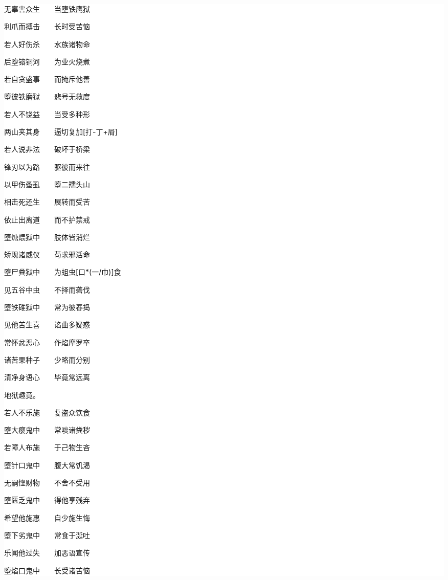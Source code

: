 无辜害众生　　当堕铁鹰狱  

利爪而搏击　　长时受苦恼  

若人好伤杀　　水族诸物命  

后堕镕铜河　　为业火烧煮  

若自贪盛事　　而掩斥他善  

堕彼铁磨狱　　悲号无救度  

若人不饶益　　当受多种形  

两山夹其身　　逼切复加[打-丁+屑]  

若人说非法　　破坏于桥梁  

锋刃以为路　　驱彼而来往  

以甲伤蚤虱　　堕二羺头山  

相击死还生　　展转而受苦  

依止出离道　　而不护禁戒  

堕煻煨狱中　　肢体皆消烂  

矫现诸威仪　　苟求邪活命  

堕尸粪狱中　　为蛆虫[口*(一/巾)]食  

见五谷中虫　　不择而砻伐  

堕铁碓狱中　　常为彼舂捣  

见他苦生喜　　谄曲多疑惑  

常怀忿恶心　　作焰摩罗卒  

诸苦果种子　　少略而分别  

清净身语心　　毕竟常远离  

地狱趣竟。  

若人不乐施　　复盗众饮食  

堕大瘿鬼中　　常啖诸粪秽  

若障人布施　　于己物生吝  

堕针口鬼中　　腹大常饥渴  

无嗣悭财物　　不舍不受用  

堕匮乏鬼中　　得他享残弃  

希望他施惠　　自少施生悔  

堕下劣鬼中　　常食于涎吐  

乐闻他过失　　加恶语宣传  

堕焰口鬼中　　长受诸苦恼  
